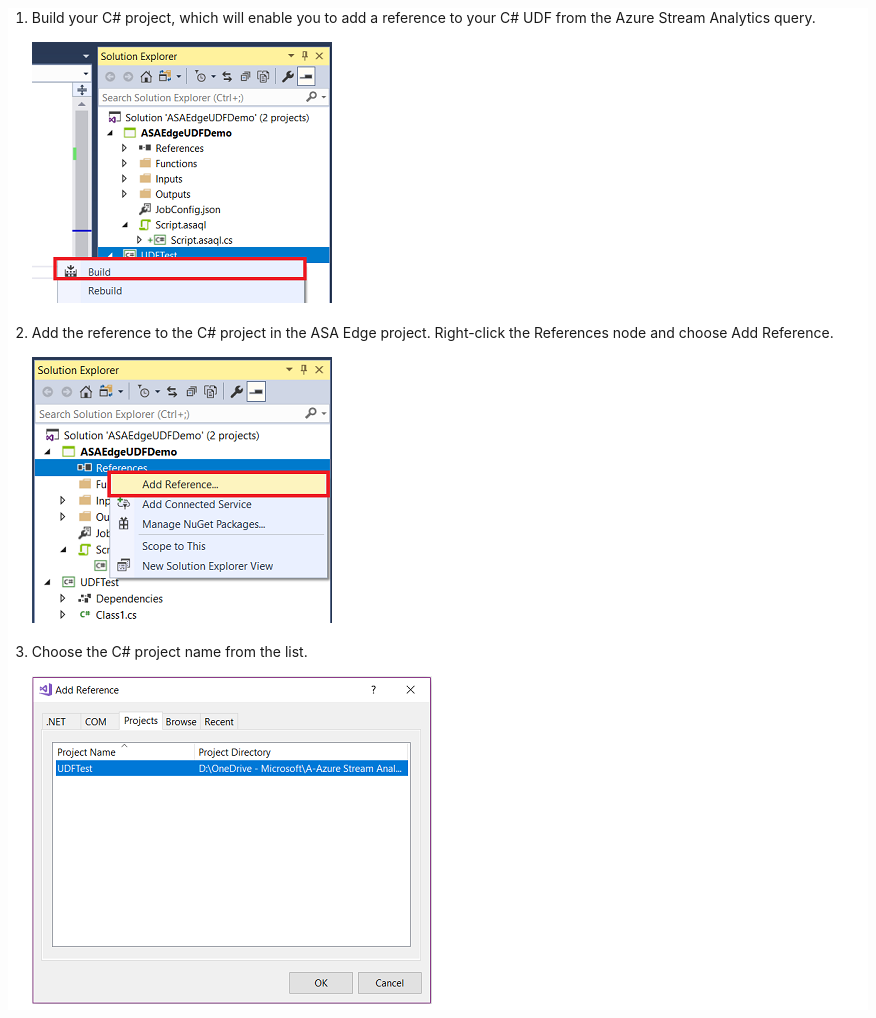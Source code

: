 1. Build your C# project, which will enable you to add a reference to your C# UDF from the Azure Stream Analytics query.
    
   ![Build an Azure Stream Analytics IoT Edge project in Visual Studio](./media/stream-analytics-edge-csharp-udf-methods/stream-analytics-edge-udf-build-project.png)

2. Add the reference to the C# project in the ASA Edge project. Right-click the References node and choose Add Reference.

   ![Add a reference to a C# project in Visual Studio](./media/stream-analytics-edge-csharp-udf-methods/stream-analytics-edge-udf-add-reference.png)

3. Choose the C# project name from the list. 
    
   ![Choose your C# project name from the reference list](./media/stream-analytics-edge-csharp-udf-methods/stream-analytics-edge-udf-choose-project-name.png)
